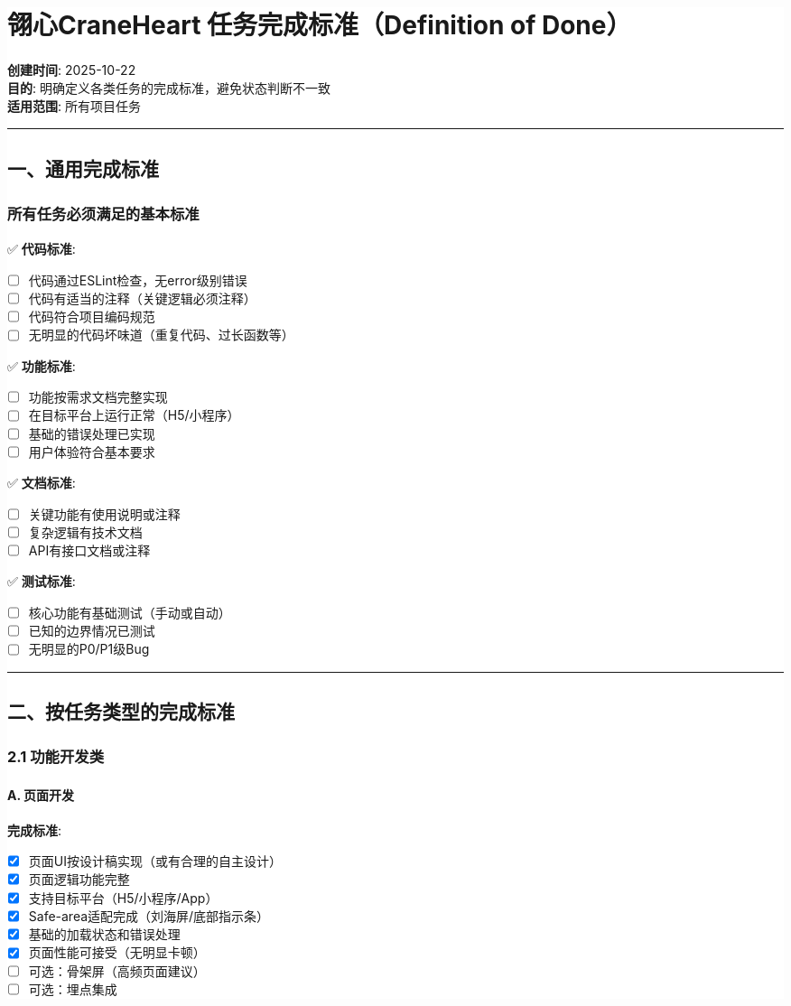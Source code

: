 # 翎心CraneHeart 任务完成标准（Definition of Done）

**创建时间**: 2025-10-22  
**目的**: 明确定义各类任务的完成标准，避免状态判断不一致  
**适用范围**: 所有项目任务  

---

## 一、通用完成标准

### 所有任务必须满足的基本标准

✅ **代码标准**:
- [ ] 代码通过ESLint检查，无error级别错误
- [ ] 代码有适当的注释（关键逻辑必须注释）
- [ ] 代码符合项目编码规范
- [ ] 无明显的代码坏味道（重复代码、过长函数等）

✅ **功能标准**:
- [ ] 功能按需求文档完整实现
- [ ] 在目标平台上运行正常（H5/小程序）
- [ ] 基础的错误处理已实现
- [ ] 用户体验符合基本要求

✅ **文档标准**:
- [ ] 关键功能有使用说明或注释
- [ ] 复杂逻辑有技术文档
- [ ] API有接口文档或注释

✅ **测试标准**:
- [ ] 核心功能有基础测试（手动或自动）
- [ ] 已知的边界情况已测试
- [ ] 无明显的P0/P1级Bug

---

## 二、按任务类型的完成标准

### 2.1 功能开发类

#### A. 页面开发

**完成标准**:
- [x] 页面UI按设计稿实现（或有合理的自主设计）
- [x] 页面逻辑功能完整
- [x] 支持目标平台（H5/小程序/App）
- [x] Safe-area适配完成（刘海屏/底部指示条）
- [x] 基础的加载状态和错误处理
- [x] 页面性能可接受（无明显卡顿）
- [ ] 可选：骨架屏（高频页面建议）
- [ ] 可选：埋点集成
